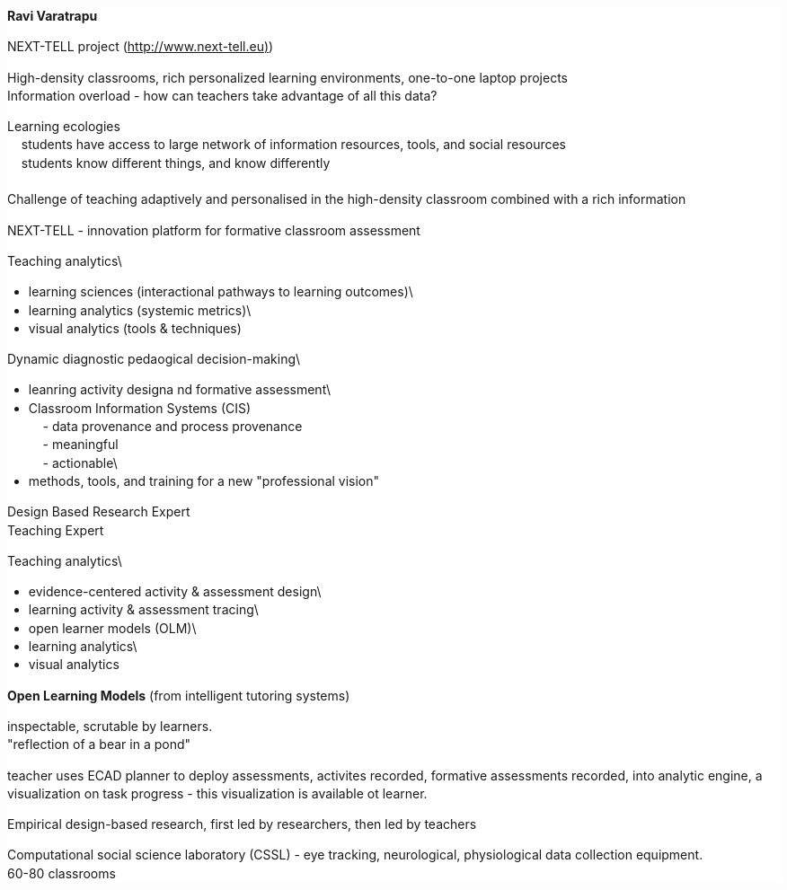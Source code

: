 **Ravi Varatrapu**

NEXT-TELL project ([http://www.next-tell.eu)](http://www.next-tell.eu))

High-density classrooms, rich personalized learning environments,
one-to-one laptop projects\
Information overload - how can teachers take advantage of all this data?

Learning ecologies\
    students have access to large network of information resources,
tools, and social resources\
    students know different things, and know differently\
    \
Challenge of teaching adaptively and personalised in the high-density
classroom combined with a rich information

NEXT-TELL - innovation platform for formative classroom assessment 

Teaching analytics\
- learning sciences (interactional pathways to learning outcomes)\
- learning analytics (systemic metrics)\
- visual analytics (tools & techniques)

Dynamic diagnostic pedaogical decision-making\
- leanring activity designa nd formative assessment\
- Classroom Information Systems (CIS)\
    - data provenance and process provenance\
    - meaningful\
    - actionable\
- methods, tools, and training for a new "professional vision"

Design Based Research Expert\
Teaching Expert

Teaching analytics\
- evidence-centered activity & assessment design\
- learning activity & assessment tracing\
- open learner models (OLM)\
- learning analytics\
- visual analytics

**Open Learning Models** (from intelligent tutoring systems)

inspectable, scrutable by learners.\
"reflection of a bear in a pond"

teacher uses ECAD planner to deploy assessments, activites recorded,
formative assessments recorded, into analytic engine, a visualization on
task progress - this visualization is available ot learner.

Empirical design-based research, first led by researchers, then led by
teachers

Computational social science laboratory (CSSL) - eye tracking,
neurological, physiological data collection equipment.\
60-80 classrooms
